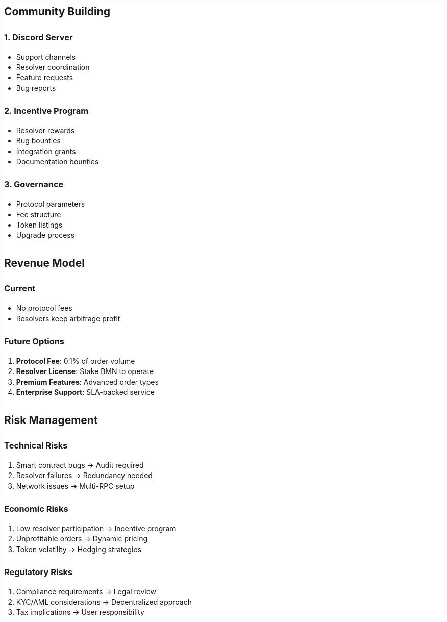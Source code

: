 ## Community Building

### 1. Discord Server
- Support channels
- Resolver coordination
- Feature requests
- Bug reports

### 2. Incentive Program
- Resolver rewards
- Bug bounties
- Integration grants
- Documentation bounties

### 3. Governance
- Protocol parameters
- Fee structure
- Token listings
- Upgrade process

## Revenue Model

### Current
- No protocol fees
- Resolvers keep arbitrage profit

### Future Options
1. **Protocol Fee**: 0.1% of order volume
2. **Resolver License**: Stake BMN to operate
3. **Premium Features**: Advanced order types
4. **Enterprise Support**: SLA-backed service

## Risk Management

### Technical Risks
1. Smart contract bugs → Audit required
2. Resolver failures → Redundancy needed
3. Network issues → Multi-RPC setup

### Economic Risks
1. Low resolver participation → Incentive program
2. Unprofitable orders → Dynamic pricing
3. Token volatility → Hedging strategies

### Regulatory Risks
1. Compliance requirements → Legal review
2. KYC/AML considerations → Decentralized approach
3. Tax implications → User responsibility
